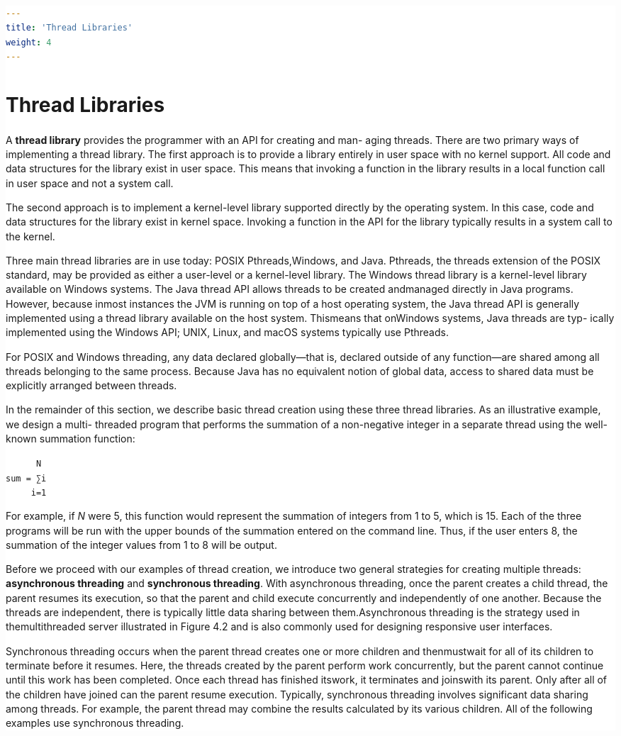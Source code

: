 ```yaml
---
title: 'Thread Libraries'
weight: 4
---
```


# Thread Libraries

A **thread library** provides the programmer with an API for creating and man- aging threads. There are two primary ways of implementing a thread library. The first approach is to provide a library entirely in user space with no kernel support. All code and data structures for the library exist in user space. This means that invoking a function in the library results in a local function call in user space and not a system call.

The second approach is to implement a kernel-level library supported directly by the operating system. In this case, code and data structures for the library exist in kernel space. Invoking a function in the API for the library typically results in a system call to the kernel.  

Three main thread libraries are in use today: POSIX Pthreads,Windows, and Java. Pthreads, the threads extension of the POSIX standard, may be provided as either a user-level or a kernel-level library. The Windows thread library is a kernel-level library available on Windows systems. The Java thread API allows threads to be created andmanaged directly in Java programs. However, because inmost instances the JVM is running on top of a host operating system, the Java thread API is generally implemented using a thread library available on the host system. Thismeans that onWindows systems, Java threads are typ- ically implemented using the Windows API; UNIX, Linux, and macOS systems typically use Pthreads.

For POSIX and Windows threading, any data declared globally—that is, declared outside of any function—are shared among all threads belonging to the same process. Because Java has no equivalent notion of global data, access to shared data must be explicitly arranged between threads.

In the remainder of this section, we describe basic thread creation using these three thread libraries. As an illustrative example, we design a multi- threaded program that performs the summation of a non-negative integer in a separate thread using the well-known summation function:

          N
    sum = ∑i
         i=1 

For example, if _N_ were 5, this function would represent the summation of integers from 1 to 5, which is 15. Each of the three programs will be run with the upper bounds of the summation entered on the command line. Thus, if the user enters 8, the summation of the integer values from 1 to 8 will be output.

Before we proceed with our examples of thread creation, we introduce two general strategies for creating multiple threads: **asynchronous threading** and **synchronous threading**. With asynchronous threading, once the parent creates a child thread, the parent resumes its execution, so that the parent and child execute concurrently and independently of one another. Because the threads are independent, there is typically little data sharing between them.Asynchronous threading is the strategy used in themultithreaded server illustrated in Figure 4.2 and is also commonly used for designing responsive user interfaces.

Synchronous threading occurs when the parent thread creates one or more children and thenmustwait for all of its children to terminate before it resumes. Here, the threads created by the parent perform work concurrently, but the parent cannot continue until this work has been completed. Once each thread has finished itswork, it terminates and joinswith its parent. Only after all of the children have joined can the parent resume execution. Typically, synchronous threading involves significant data sharing among threads. For example, the parent thread may combine the results calculated by its various children. All of the following examples use synchronous threading.

